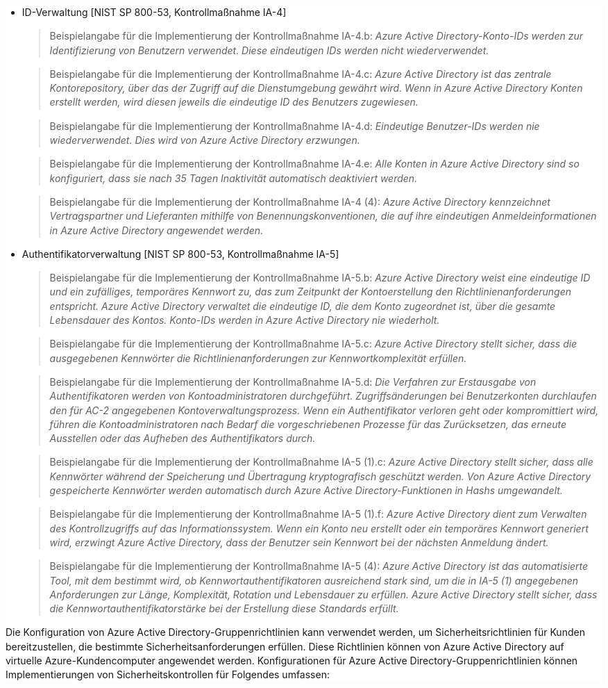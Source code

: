 - ID-Verwaltung [NIST SP 800-53, Kontrollmaßnahme IA-4]

  > Beispielangabe für die Implementierung der Kontrollmaßnahme IA-4.b: *Azure Active Directory-Konto-IDs werden zur Identifizierung von Benutzern verwendet. Diese eindeutigen IDs werden nicht wiederverwendet.*

  > Beispielangabe für die Implementierung der Kontrollmaßnahme IA-4.c: *Azure Active Directory ist das zentrale Kontorepository, über das der Zugriff auf die Dienstumgebung gewährt wird. Wenn in Azure Active Directory Konten erstellt werden, wird diesen jeweils die eindeutige ID des Benutzers zugewiesen.*

  > Beispielangabe für die Implementierung der Kontrollmaßnahme IA-4.d: *Eindeutige Benutzer-IDs werden nie wiederverwendet. Dies wird von Azure Active Directory erzwungen.*

  > Beispielangabe für die Implementierung der Kontrollmaßnahme IA-4.e: *Alle Konten in Azure Active Directory sind so konfiguriert, dass sie nach 35 Tagen Inaktivität automatisch deaktiviert werden.*

  > Beispielangabe für die Implementierung der Kontrollmaßnahme IA-4 (4): *Azure Active Directory kennzeichnet Vertragspartner und Lieferanten mithilfe von Benennungskonventionen, die auf ihre eindeutigen Anmeldeinformationen in Azure Active Directory angewendet werden.*

- Authentifikatorverwaltung [NIST SP 800-53, Kontrollmaßnahme IA-5]

  > Beispielangabe für die Implementierung der Kontrollmaßnahme IA-5.b: *Azure Active Directory weist eine eindeutige ID und ein zufälliges, temporäres Kennwort zu, das zum Zeitpunkt der Kontoerstellung den Richtlinienanforderungen entspricht. Azure Active Directory verwaltet die eindeutige ID, die dem Konto zugeordnet ist, über die gesamte Lebensdauer des Kontos. Konto-IDs werden in Azure Active Directory nie wiederholt.*

  > Beispielangabe für die Implementierung der Kontrollmaßnahme IA-5.c: *Azure Active Directory stellt sicher, dass die ausgegebenen Kennwörter die Richtlinienanforderungen zur Kennwortkomplexität erfüllen.*

  > Beispielangabe für die Implementierung der Kontrollmaßnahme IA-5.d: *Die Verfahren zur Erstausgabe von Authentifikatoren werden von Kontoadministratoren durchgeführt. Zugriffsänderungen bei Benutzerkonten durchlaufen den für AC-2 angegebenen Kontoverwaltungsprozess. Wenn ein Authentifikator verloren geht oder kompromittiert wird, führen die Kontoadministratoren nach Bedarf die vorgeschriebenen Prozesse für das Zurücksetzen, das erneute Ausstellen oder das Aufheben des Authentifikators durch.*

  > Beispielangabe für die Implementierung der Kontrollmaßnahme IA-5 (1).c: *Azure Active Directory stellt sicher, dass alle Kennwörter während der Speicherung und Übertragung kryptografisch geschützt werden. Von Azure Active Directory gespeicherte Kennwörter werden automatisch durch Azure Active Directory-Funktionen in Hashs umgewandelt.*

  > Beispielangabe für die Implementierung der Kontrollmaßnahme IA-5 (1).f: *Azure Active Directory dient zum Verwalten des Kontrollzugriffs auf das Informationssystem. Wenn ein Konto neu erstellt oder ein temporäres Kennwort generiert wird, erzwingt Azure Active Directory, dass der Benutzer sein Kennwort bei der nächsten Anmeldung ändert.*

  > Beispielangabe für die Implementierung der Kontrollmaßnahme IA-5 (4): *Azure Active Directory ist das automatisierte Tool, mit dem bestimmt wird, ob Kennwortauthentifikatoren ausreichend stark sind, um die in IA-5 (1) angegebenen Anforderungen zur Länge, Komplexität, Rotation und Lebensdauer zu erfüllen. Azure Active Directory stellt sicher, dass die Kennwortauthentifikatorstärke bei der Erstellung diese Standards erfüllt.*

Die Konfiguration von Azure Active Directory-Gruppenrichtlinien kann verwendet werden, um Sicherheitsrichtlinien für Kunden bereitzustellen, die bestimmte Sicherheitsanforderungen erfüllen. Diese Richtlinien können von Azure Active Directory auf virtuelle Azure-Kundencomputer angewendet werden.
Konfigurationen für Azure Active Directory-Gruppenrichtlinien können Implementierungen von Sicherheitskontrollen für Folgendes umfassen:

